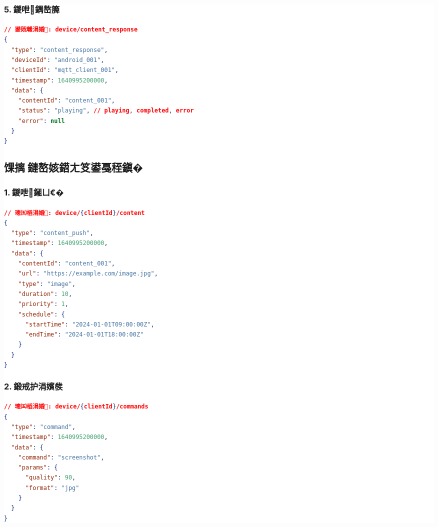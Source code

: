 ### 5. 鍐呭鍝嶅簲
```json
// 鍙戝竷涓婚: device/content_response
{
  "type": "content_response",
  "deviceId": "android_001", 
  "clientId": "mqtt_client_001",
  "timestamp": 1640995200000,
  "data": {
    "contentId": "content_001",
    "status": "playing", // playing, completed, error
    "error": null
  }
}
```

## 馃摛 鏈嶅姟鍣ㄤ笅鍙戞秷鎭�

### 1. 鍐呭鎺ㄩ€�
```json
// 璁㈤槄涓婚: device/{clientId}/content
{
  "type": "content_push",
  "timestamp": 1640995200000,
  "data": {
    "contentId": "content_001",
    "url": "https://example.com/image.jpg",
    "type": "image",
    "duration": 10,
    "priority": 1,
    "schedule": {
      "startTime": "2024-01-01T09:00:00Z",
      "endTime": "2024-01-01T18:00:00Z"
    }
  }
}
```

### 2. 鍛戒护涓嬪彂
```json
// 璁㈤槄涓婚: device/{clientId}/commands
{
  "type": "command",
  "timestamp": 1640995200000,
  "data": {
    "command": "screenshot",
    "params": {
      "quality": 90,
      "format": "jpg"
    }
  }
}
```

